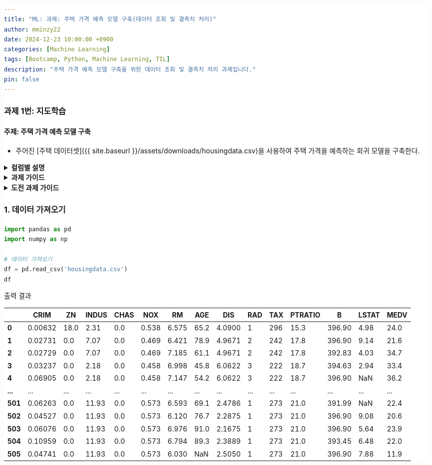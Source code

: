 ```yaml
---
title: "ML: 과제: 주택 가격 예측 모델 구축(데이터 조회 및 결측치 처리)"
author: mminzy22
date: 2024-12-23 10:00:00 +0900
categories: [Machine Learning]
tags: [Bootcamp, Python, Machine Learning, TIL]
description: "주택 가격 예측 모델 구축을 위한 데이터 조회 및 결측치 처리 과제입니다."
pin: false
---
```



### 과제 1번: 지도학습

#### 주제: 주택 가격 예측 모델 구축
- 주어진 [주택 데이터셋]({{ site.baseurl }}/assets/downloads/housingdata.csv)을 사용하여 주택 가격을 예측하는 회귀 모델을 구축한다.

<details><summary><strong>컬럼별 설명</strong></summary></details>

<details><summary><strong>과제 가이드</strong></summary></details>

<details><summary><strong>도전 과제 가이드</strong></summary></details>


### 1. 데이터 가져오기

   ```python
   import pandas as pd
   import numpy as np

   # 데이터 가져오기
   df = pd.read_csv('housingdata.csv')
   df
   ```

   출력 결과

   |  | **CRIM** | **ZN** | **INDUS** | **CHAS** | **NOX** | **RM** | **AGE** | **DIS** | **RAD** | **TAX** | **PTRATIO** | **B** | **LSTAT** | **MEDV** |
   | --- | --- | --- | --- | --- | --- | --- | --- | --- | --- | --- | --- | --- | --- | --- |
   | **0** | 0.00632 | 18.0 | 2.31 | 0.0 | 0.538 | 6.575 | 65.2 | 4.0900 | 1 | 296 | 15.3 | 396.90 | 4.98 | 24.0 |
   | **1** | 0.02731 | 0.0 | 7.07 | 0.0 | 0.469 | 6.421 | 78.9 | 4.9671 | 2 | 242 | 17.8 | 396.90 | 9.14 | 21.6 |
   | **2** | 0.02729 | 0.0 | 7.07 | 0.0 | 0.469 | 7.185 | 61.1 | 4.9671 | 2 | 242 | 17.8 | 392.83 | 4.03 | 34.7 |
   | **3** | 0.03237 | 0.0 | 2.18 | 0.0 | 0.458 | 6.998 | 45.8 | 6.0622 | 3 | 222 | 18.7 | 394.63 | 2.94 | 33.4 |
   | **4** | 0.06905 | 0.0 | 2.18 | 0.0 | 0.458 | 7.147 | 54.2 | 6.0622 | 3 | 222 | 18.7 | 396.90 | NaN | 36.2 |
   | **...** | ... | ... | ... | ... | ... | ... | ... | ... | ... | ... | ... | ... | ... | ... |
   | **501** | 0.06263 | 0.0 | 11.93 | 0.0 | 0.573 | 6.593 | 69.1 | 2.4786 | 1 | 273 | 21.0 | 391.99 | NaN | 22.4 |
   | **502** | 0.04527 | 0.0 | 11.93 | 0.0 | 0.573 | 6.120 | 76.7 | 2.2875 | 1 | 273 | 21.0 | 396.90 | 9.08 | 20.6 |
   | **503** | 0.06076 | 0.0 | 11.93 | 0.0 | 0.573 | 6.976 | 91.0 | 2.1675 | 1 | 273 | 21.0 | 396.90 | 5.64 | 23.9 |
   | **504** | 0.10959 | 0.0 | 11.93 | 0.0 | 0.573 | 6.794 | 89.3 | 2.3889 | 1 | 273 | 21.0 | 393.45 | 6.48 | 22.0 |
   | **505** | 0.04741 | 0.0 | 11.93 | 0.0 | 0.573 | 6.030 | NaN | 2.5050 | 1 | 273 | 21.0 | 396.90 | 7.88 | 11.9 |
